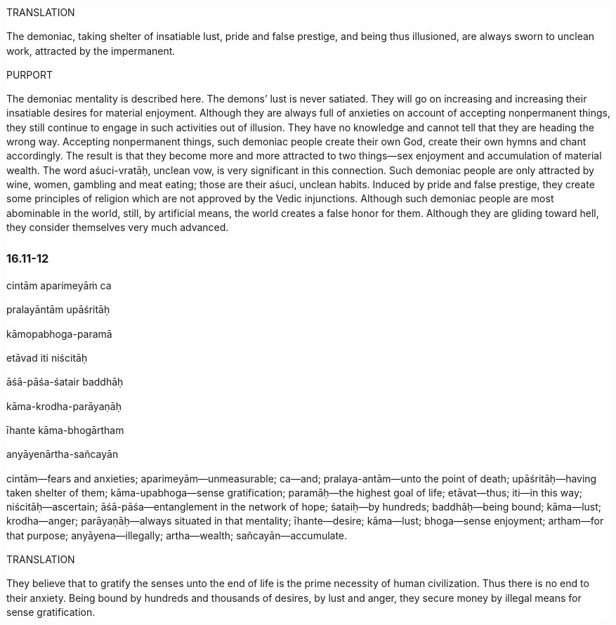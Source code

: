 TRANSLATION

The demoniac, taking shelter of insatiable lust, pride and false prestige, and
being thus illusioned, are always sworn to unclean work, attracted by the
impermanent.

PURPORT

The demoniac mentality is described here. The demons’ lust is never satiated.
They will go on increasing and increasing their insatiable desires for material
enjoyment. Although they are always full of anxieties on account of accepting
nonpermanent things, they still continue to engage in such activities out of
illusion. They have no knowledge and cannot tell that they are heading the wrong
way. Accepting nonpermanent things, such demoniac people create their own God,
create their own hymns and chant accordingly. The result is that they become
more and more attracted to two things—sex enjoyment and accumulation of material
wealth. The word aśuci-vratāḥ, unclean vow, is very significant in this
connection. Such demoniac people are only attracted by wine, women, gambling and
meat eating; those are their aśuci, unclean habits. Induced by pride and false
prestige, they create some principles of religion which are not approved by the
Vedic injunctions. Although such demoniac people are most abominable in the
world, still, by artificial means, the world creates a false honor for them.
Although they are gliding toward hell, they consider themselves very much
advanced.

### 16.11-12


cintām aparimeyāṁ ca

pralayāntām upāśritāḥ

kāmopabhoga-paramā

etāvad iti niścitāḥ

āśā-pāśa-śatair baddhāḥ

kāma-krodha-parāyaṇāḥ

īhante kāma-bhogārtham

anyāyenārtha-sañcayān

cintām—fears and anxieties; aparimeyām—unmeasurable; ca—and; pralaya-antām—unto
the point of death; upāśritāḥ—having taken shelter of them; kāma-upabhoga—sense
gratification; paramāḥ—the highest goal of life; etāvat—thus; iti—in this way;
niścitāḥ—ascertain; āśā-pāśa—entanglement in the network of hope; śataiḥ—by
hundreds; baddhāḥ—being bound; kāma—lust; krodha—anger; parāyaṇāḥ—always
situated in that mentality; īhante—desire; kāma—lust; bhoga—sense enjoyment;
artham—for that purpose; anyāyena—illegally; artha—wealth; sañcayān—accumulate.

TRANSLATION

They believe that to gratify the senses unto the end of life is the prime
necessity of human civilization. Thus there is no end to their anxiety. Being
bound by hundreds and thousands of desires, by lust and anger, they secure money
by illegal means for sense gratification.
